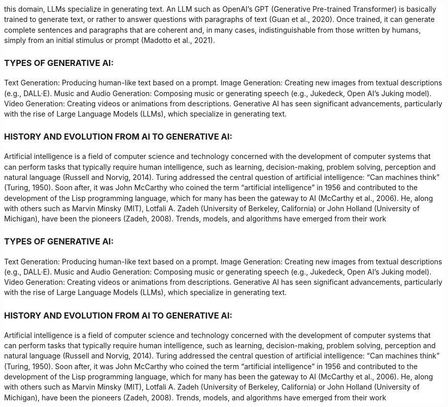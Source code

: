 this domain, LLMs specialize in generating text. An LLM such as OpenAI’s GPT
(Generative Pre-trained Transformer) is basically trained to generate text, or rather to answer
questions with paragraphs of text (Guan et al., 2020). Once trained, it can generate complete
sentences and paragraphs that are coherent and, in many cases, indistinguishable from those
written by humans, simply from an initial stimulus or prompt (Madotto et al., 2021).

### TYPES OF GENERATIVE AI:

Text Generation: Producing human-like text based on a prompt.
Image Generation: Creating new images from textual descriptions (e.g., DALL·E).
Music and Audio Generation: Composing music or generating speech (e.g., Jukedeck,
Open AI’s Juking model).
Video Generation: Creating videos or animations from descriptions.
Generative AI has seen significant advancements, particularly with the rise of Large
Language Models (LLMs), which specialize in generating text.

### HISTORY AND EVOLUTION FROM AI TO GENERATIVE AI:

Artificial intelligence is a field of computer science and technology concerned with the
development of computer systems that can perform tasks that typically require human
intelligence, such as learning, decision-making, problem solving, perception and natural
language (Russell and Norvig, 2014). Turing addressed the central question of artificial
intelligence: “Can machines think” (Turing, 1950). Soon after, it was John McCarthy who
coined the term “artificial intelligence” in 1956 and contributed to the development of the
Lisp programming language, which for many has been the gateway to AI (McCarthy et al.,
2006). He, along with others such as Marvin Minsky (MIT), Lotfali A. Zadeh (University of
Berkeley, California) or John Holland (University of Michigan), have been the pioneers
(Zadeh, 2008). Trends, models, and algorithms have emerged from their work

### TYPES OF GENERATIVE AI:

Text Generation: Producing human-like text based on a prompt.
Image Generation: Creating new images from textual descriptions (e.g., DALL·E).
Music and Audio Generation: Composing music or generating speech (e.g., Jukedeck,
Open AI’s Juking model).
Video Generation: Creating videos or animations from descriptions.
Generative AI has seen significant advancements, particularly with the rise of Large
Language Models (LLMs), which specialize in generating text.

### HISTORY AND EVOLUTION FROM AI TO GENERATIVE AI:

Artificial intelligence is a field of computer science and technology concerned with the
development of computer systems that can perform tasks that typically require human
intelligence, such as learning, decision-making, problem solving, perception and natural
language (Russell and Norvig, 2014). Turing addressed the central question of artificial
intelligence: “Can machines think” (Turing, 1950). Soon after, it was John McCarthy who
coined the term “artificial intelligence” in 1956 and contributed to the development of the
Lisp programming language, which for many has been the gateway to AI (McCarthy et al.,
2006). He, along with others such as Marvin Minsky (MIT), Lotfali A. Zadeh (University of
Berkeley, California) or John Holland (University of Michigan), have been the pioneers
(Zadeh, 2008). Trends, models, and algorithms have emerged from their work
